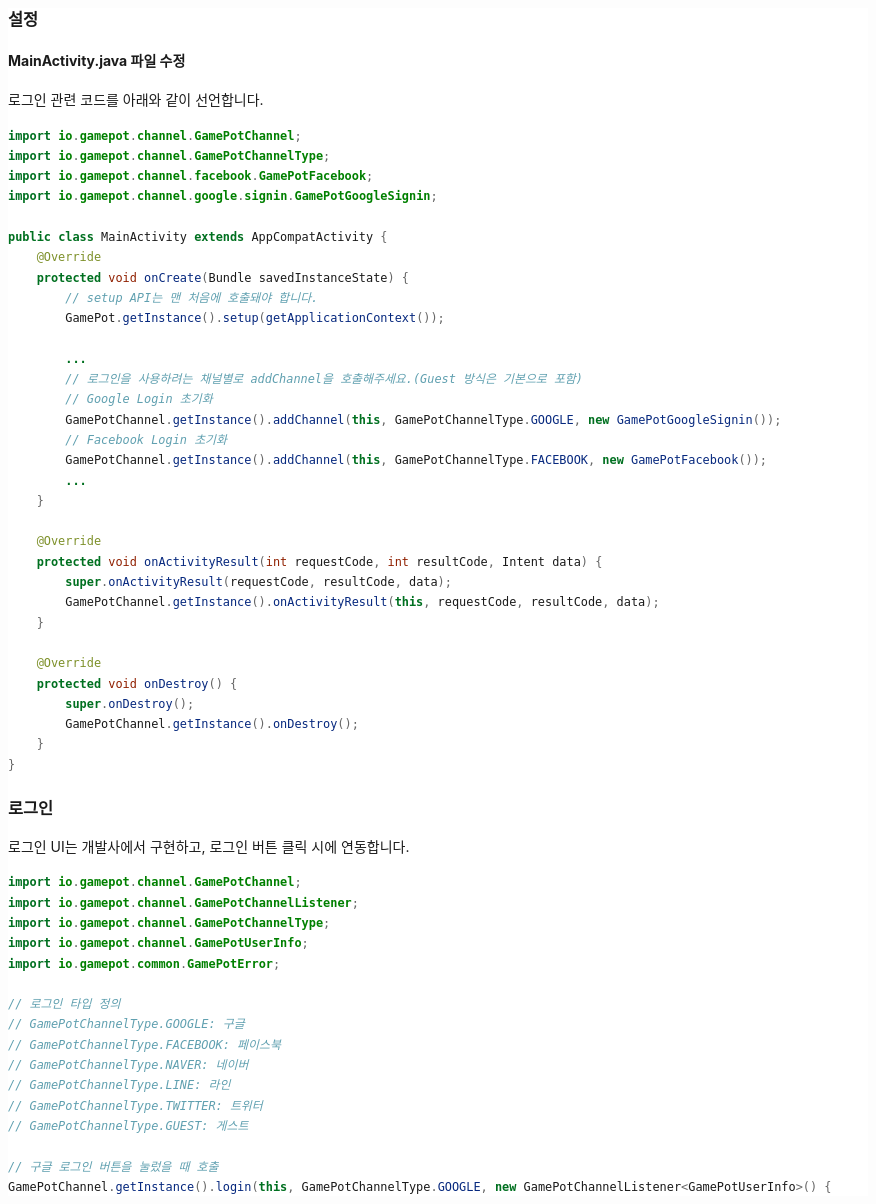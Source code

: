 ### 설정

#### MainActivity.java 파일 수정

로그인 관련 코드를 아래와 같이 선언합니다.

```java
import io.gamepot.channel.GamePotChannel;
import io.gamepot.channel.GamePotChannelType;
import io.gamepot.channel.facebook.GamePotFacebook;
import io.gamepot.channel.google.signin.GamePotGoogleSignin;

public class MainActivity extends AppCompatActivity {
    @Override
    protected void onCreate(Bundle savedInstanceState) {
        // setup API는 맨 처음에 호출돼야 합니다.
        GamePot.getInstance().setup(getApplicationContext());

        ...
        // 로그인을 사용하려는 채널별로 addChannel을 호출해주세요.(Guest 방식은 기본으로 포함)
        // Google Login 초기화
        GamePotChannel.getInstance().addChannel(this, GamePotChannelType.GOOGLE, new GamePotGoogleSignin());
        // Facebook Login 초기화
        GamePotChannel.getInstance().addChannel(this, GamePotChannelType.FACEBOOK, new GamePotFacebook());
        ...
    }

    @Override
    protected void onActivityResult(int requestCode, int resultCode, Intent data) {
        super.onActivityResult(requestCode, resultCode, data);
        GamePotChannel.getInstance().onActivityResult(this, requestCode, resultCode, data);
    }

    @Override
    protected void onDestroy() {
        super.onDestroy();
        GamePotChannel.getInstance().onDestroy();
    }
}
```

### 로그인

로그인 UI는 개발사에서 구현하고, 로그인 버튼 클릭 시에 연동합니다.

```java
import io.gamepot.channel.GamePotChannel;
import io.gamepot.channel.GamePotChannelListener;
import io.gamepot.channel.GamePotChannelType;
import io.gamepot.channel.GamePotUserInfo;
import io.gamepot.common.GamePotError;

// 로그인 타입 정의
// GamePotChannelType.GOOGLE: 구글
// GamePotChannelType.FACEBOOK: 페이스북
// GamePotChannelType.NAVER: 네이버
// GamePotChannelType.LINE: 라인
// GamePotChannelType.TWITTER: 트위터
// GamePotChannelType.GUEST: 게스트

// 구글 로그인 버튼을 눌렀을 때 호출
GamePotChannel.getInstance().login(this, GamePotChannelType.GOOGLE, new GamePotChannelListener<GamePotUserInfo>() {
```